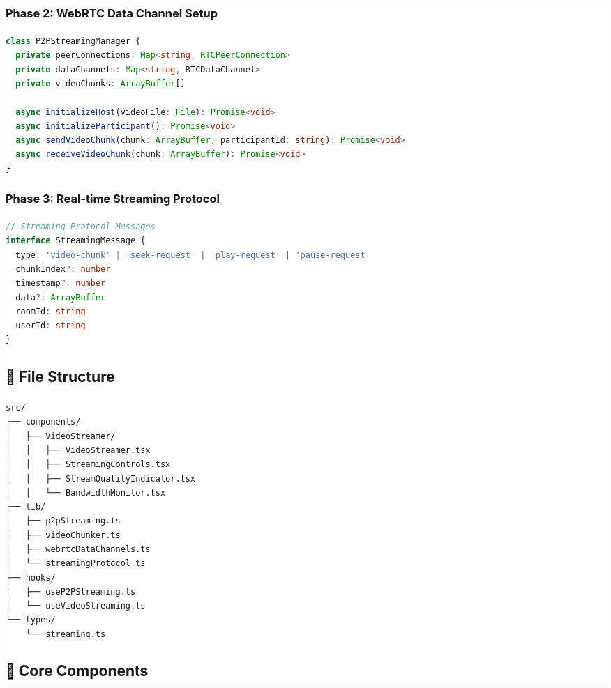 ### Phase 2: WebRTC Data Channel Setup
```typescript
class P2PStreamingManager {
  private peerConnections: Map<string, RTCPeerConnection>
  private dataChannels: Map<string, RTCDataChannel>
  private videoChunks: ArrayBuffer[]
  
  async initializeHost(videoFile: File): Promise<void>
  async initializeParticipant(): Promise<void>
  async sendVideoChunk(chunk: ArrayBuffer, participantId: string): Promise<void>
  async receiveVideoChunk(chunk: ArrayBuffer): Promise<void>
}
```

### Phase 3: Real-time Streaming Protocol
```typescript
// Streaming Protocol Messages
interface StreamingMessage {
  type: 'video-chunk' | 'seek-request' | 'play-request' | 'pause-request'
  chunkIndex?: number
  timestamp?: number
  data?: ArrayBuffer
  roomId: string
  userId: string
}
```

## 📁 File Structure

```
src/
├── components/
│   ├── VideoStreamer/
│   │   ├── VideoStreamer.tsx
│   │   ├── StreamingControls.tsx
│   │   ├── StreamQualityIndicator.tsx
│   │   └── BandwidthMonitor.tsx
├── lib/
│   ├── p2pStreaming.ts
│   ├── videoChunker.ts
│   ├── webrtcDataChannels.ts
│   └── streamingProtocol.ts
├── hooks/
│   ├── useP2PStreaming.ts
│   └── useVideoStreaming.ts
└── types/
    └── streaming.ts
```

## 🔧 Core Components
